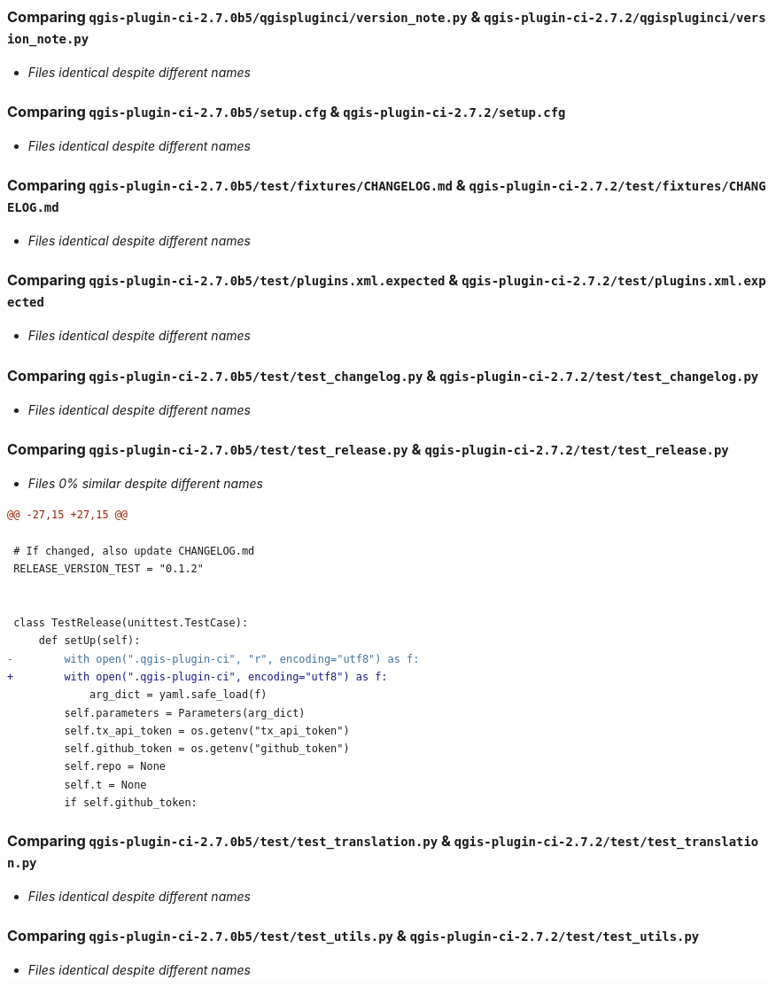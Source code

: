 
### Comparing `qgis-plugin-ci-2.7.0b5/qgispluginci/version_note.py` & `qgis-plugin-ci-2.7.2/qgispluginci/version_note.py`

 * *Files identical despite different names*

### Comparing `qgis-plugin-ci-2.7.0b5/setup.cfg` & `qgis-plugin-ci-2.7.2/setup.cfg`

 * *Files identical despite different names*

### Comparing `qgis-plugin-ci-2.7.0b5/test/fixtures/CHANGELOG.md` & `qgis-plugin-ci-2.7.2/test/fixtures/CHANGELOG.md`

 * *Files identical despite different names*

### Comparing `qgis-plugin-ci-2.7.0b5/test/plugins.xml.expected` & `qgis-plugin-ci-2.7.2/test/plugins.xml.expected`

 * *Files identical despite different names*

### Comparing `qgis-plugin-ci-2.7.0b5/test/test_changelog.py` & `qgis-plugin-ci-2.7.2/test/test_changelog.py`

 * *Files identical despite different names*

### Comparing `qgis-plugin-ci-2.7.0b5/test/test_release.py` & `qgis-plugin-ci-2.7.2/test/test_release.py`

 * *Files 0% similar despite different names*

```diff
@@ -27,15 +27,15 @@
 
 # If changed, also update CHANGELOG.md
 RELEASE_VERSION_TEST = "0.1.2"
 
 
 class TestRelease(unittest.TestCase):
     def setUp(self):
-        with open(".qgis-plugin-ci", "r", encoding="utf8") as f:
+        with open(".qgis-plugin-ci", encoding="utf8") as f:
             arg_dict = yaml.safe_load(f)
         self.parameters = Parameters(arg_dict)
         self.tx_api_token = os.getenv("tx_api_token")
         self.github_token = os.getenv("github_token")
         self.repo = None
         self.t = None
         if self.github_token:
```

### Comparing `qgis-plugin-ci-2.7.0b5/test/test_translation.py` & `qgis-plugin-ci-2.7.2/test/test_translation.py`

 * *Files identical despite different names*

### Comparing `qgis-plugin-ci-2.7.0b5/test/test_utils.py` & `qgis-plugin-ci-2.7.2/test/test_utils.py`

 * *Files identical despite different names*

